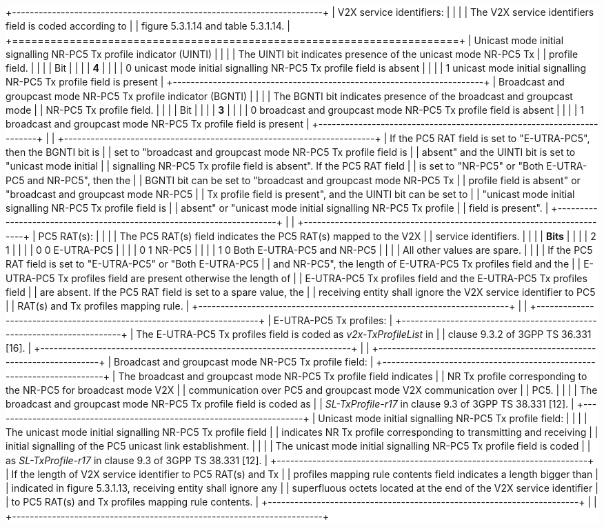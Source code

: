 +----------------------------------------------------------------------+ | V2X service identifiers: | | | | The V2X service identifiers field is coded according to | | figure 5.3.1.14 and table 5.3.1.14. | +======================================================================+ | Unicast mode initial signalling NR-PC5 Tx profile indicator (UINTI) | | | | The UINTI bit indicates presence of the unicast mode NR-PC5 Tx | | profile field. | | | | Bit | | | | **4** | | | | 0 unicast mode initial signalling NR-PC5 Tx profile field is absent | | | | 1 unicast mode initial signalling NR-PC5 Tx profile field is present | +----------------------------------------------------------------------+ | Broadcast and groupcast mode NR-PC5 Tx profile indicator (BGNTI) | | | | The BGNTI bit indicates presence of the broadcast and groupcast mode | | NR-PC5 Tx profile field. | | | | Bit | | | | **3** | | | | 0 broadcast and groupcast mode NR-PC5 Tx profile field is absent | | | | 1 broadcast and groupcast mode NR-PC5 Tx profile field is present | +----------------------------------------------------------------------+ | | +----------------------------------------------------------------------+ | If the PC5 RAT field is set to \"E-UTRA-PC5\", then the BGNTI bit is | | set to \"broadcast and groupcast mode NR-PC5 Tx profile field is | | absent\" and the UINTI bit is set to \"unicast mode initial | | signalling NR-PC5 Tx profile field is absent\". If the PC5 RAT field | | is set to \"NR-PC5\" or \"Both E-UTRA-PC5 and NR-PC5\", then the | | BGNTI bit can be set to \"broadcast and groupcast mode NR-PC5 Tx | | profile field is absent\" or \"broadcast and groupcast mode NR-PC5 | | Tx profile field is present\", and the UINTI bit can be set to | | \"unicast mode initial signalling NR-PC5 Tx profile field is | | absent\" or \"unicast mode initial signalling NR-PC5 Tx profile | | field is present\". | +----------------------------------------------------------------------+ | | +----------------------------------------------------------------------+ | PC5 RAT(s): | | | | The PC5 RAT(s) field indicates the PC5 RAT(s) mapped to the V2X | | service identifiers. | | | | **Bits** | | | | 2 1 | | | | 0 0 E-UTRA-PC5 | | | | 0 1 NR-PC5 | | | | 1 0 Both E-UTRA-PC5 and NR-PC5 | | | | All other values are spare. | | | | If the PC5 RAT field is set to \"E-UTRA-PC5\" or \"Both E-UTRA-PC5 | | and NR-PC5\", the length of E-UTRA-PC5 Tx profiles field and the | | E-UTRA-PC5 Tx profiles field are present otherwise the length of | | E-UTRA-PC5 Tx profiles field and the E-UTRA-PC5 Tx profiles field | | are absent. If the PC5 RAT field is set to a spare value, the | | receiving entity shall ignore the V2X service identifier to PC5 | | RAT(s) and Tx profiles mapping rule. | +----------------------------------------------------------------------+ | | +----------------------------------------------------------------------+ | E-UTRA-PC5 Tx profiles: | +----------------------------------------------------------------------+ | The E-UTRA-PC5 Tx profiles field is coded as _v2x-TxProfileList_ in | | clause 9.3.2 of 3GPP TS 36.331 [16]. | +----------------------------------------------------------------------+ | | +----------------------------------------------------------------------+ | Broadcast and groupcast mode NR-PC5 Tx profile field: | +----------------------------------------------------------------------+ | The broadcast and groupcast mode NR-PC5 Tx profile field indicates | | NR Tx profile corresponding to the NR-PC5 for broadcast mode V2X | | communication over PC5 and groupcast mode V2X communication over | | PC5. | | | | The broadcast and groupcast mode NR-PC5 Tx profile field is coded as | | _SL-TxProfile-r17_ in clause 9.3 of 3GPP TS 38.331 [12]. | +----------------------------------------------------------------------+ | Unicast mode initial signalling NR-PC5 Tx profile field: | | | | The unicast mode initial signalling NR-PC5 Tx profile field | | indicates NR Tx profile corresponding to transmitting and receiving | | initial signalling of the PC5 unicast link establishment. | | | | The unicast mode initial signalling NR-PC5 Tx profile field is coded | | as _SL-TxProfile-r17_ in clause 9.3 of 3GPP TS 38.331 [12]. | +----------------------------------------------------------------------+ | If the length of V2X service identifier to PC5 RAT(s) and Tx | | profiles mapping rule contents field indicates a length bigger than | | indicated in figure 5.3.1.13, receiving entity shall ignore any | | superfluous octets located at the end of the V2X service identifier | | to PC5 RAT(s) and Tx profiles mapping rule contents. | +----------------------------------------------------------------------+ | | +----------------------------------------------------------------------+